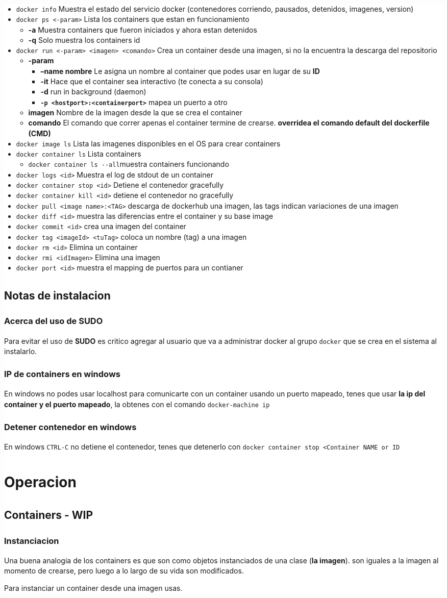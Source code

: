 <ul>
<li><code>docker info</code> Muestra el estado del servicio docker (contenedores corriendo, pausados, detenidos, imagenes, version)</li>
<li><code>docker ps &lt;-param&gt;</code>  Lista los containers que estan en funcionamiento
<ul>
<li><strong>-a</strong> Muestra containers que fueron iniciados y ahora estan detenidos</li>
<li><strong>-q</strong> Solo muestra los containers id</li>
</ul>
</li>
<li><code>docker run &lt;-param&gt; &lt;imagen&gt; &lt;comando&gt;</code> Crea un container desde una imagen, si no la encuentra la descarga del repositorio
<ul>
<li><strong>-param</strong>
<ul>
<li><strong>–name nombre</strong> Le asigna un nombre al container que podes usar en lugar de su <strong>ID</strong></li>
<li><strong>-it</strong> Hace que el container sea interactivo (te conecta a su consola)</li>
<li><strong>-d</strong> run in background (daemon)</li>
<li><strong><code>-p &lt;hostport&gt;:&lt;containerport&gt;</code></strong> mapea un puerto a otro</li>
</ul>
</li>
<li><strong>imagen</strong> Nombre de la imagen desde la que se crea el container</li>
<li><strong>comando</strong> El comando que correr apenas el container termine de crearse. <strong>overridea el comando default del dockerfile (CMD)</strong></li>
</ul>
</li>
<li><code>docker image ls</code> Lista las imagenes disponibles en el OS para crear containers</li>
<li><code>docker container ls</code> Lista containers
<ul>
<li><code>docker container ls --all</code>muestra containers funcionando</li>
</ul>
</li>
<li><code>docker logs &lt;id&gt;</code> Muestra el log de stdout de un container</li>
<li><code>docker container stop &lt;id&gt;</code> Detiene el contenedor gracefully</li>
<li><code>docker container kill &lt;id&gt;</code> detiene el contenedor no gracefully</li>
<li><code>docker pull &lt;image name&gt;:&lt;TAG&gt;</code> descarga de dockerhub una imagen, las tags indican variaciones de una imagen</li>
<li><code>docker diff &lt;id&gt;</code> muestra las diferencias entre el container y su base image</li>
<li><code>docker commit &lt;id&gt;</code> crea una imagen del container</li>
<li><code>docker tag &lt;imageId&gt; &lt;tuTag&gt;</code> coloca un nombre (tag) a una imagen</li>
<li><code>docker rm &lt;id&gt;</code> Elimina un container</li>
<li><code>docker rmi &lt;idImagen&gt;</code> Elimina una imagen</li>
<li><code>docker port &lt;id&gt;</code> muestra el mapping de puertos para un contianer</li>
</ul>
<h2 id="notas-de-instalacion">Notas de instalacion</h2>
<h3 id="acerca-del-uso-de-sudo">Acerca del uso de SUDO</h3>
<p>Para evitar el uso de <strong>SUDO</strong> es critico agregar al usuario que va a administrar docker al grupo <code>docker</code> que se crea en el sistema al instalarlo.</p>
<h3 id="ip-de-containers-en-windows">IP de containers en windows</h3>
<p>En windows no podes usar localhost para comunicarte con un container usando un puerto mapeado, tenes que usar <strong>la ip del container y el puerto mapeado</strong>,  la obtenes con el comando <code>docker-machine ip</code></p>
<h3 id="detener-contenedor-en-windows">Detener contenedor en windows</h3>
<p>En windows <code>CTRL-C</code> no detiene el contenedor, tenes que detenerlo con <code>docker container stop &lt;Container NAME or ID</code></p>
<h1 id="operacion">Operacion</h1>
<h2 id="containers---wip">Containers - WIP</h2>
<h3 id="instanciacion">Instanciacion</h3>
<p>Una buena analogia de los containers es que son como objetos    instanciados de una clase (<strong>la imagen</strong>). son iguales a la imagen al momento de crearse, pero luego a lo largo de su vida son modificados.</p>
<p>Para instanciar un container desde una imagen usas.<br>